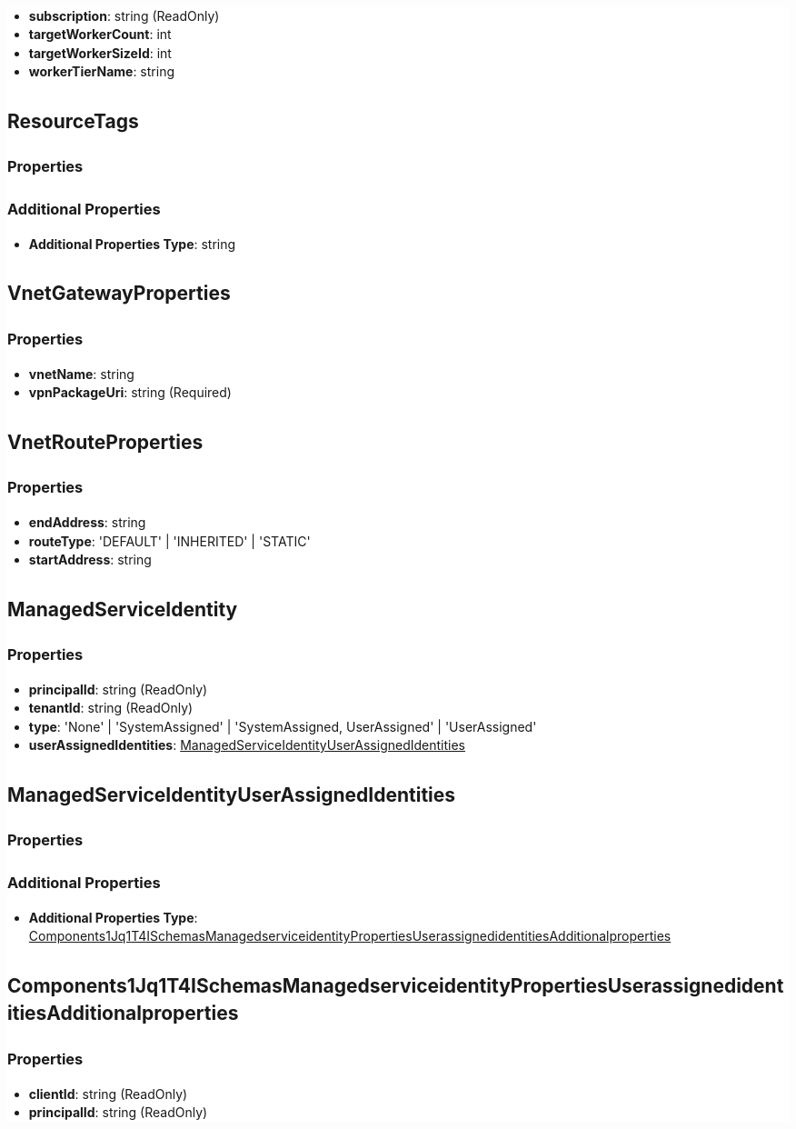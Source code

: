 * **subscription**: string (ReadOnly)
* **targetWorkerCount**: int
* **targetWorkerSizeId**: int
* **workerTierName**: string

## ResourceTags
### Properties
### Additional Properties
* **Additional Properties Type**: string

## VnetGatewayProperties
### Properties
* **vnetName**: string
* **vpnPackageUri**: string (Required)

## VnetRouteProperties
### Properties
* **endAddress**: string
* **routeType**: 'DEFAULT' | 'INHERITED' | 'STATIC'
* **startAddress**: string

## ManagedServiceIdentity
### Properties
* **principalId**: string (ReadOnly)
* **tenantId**: string (ReadOnly)
* **type**: 'None' | 'SystemAssigned' | 'SystemAssigned, UserAssigned' | 'UserAssigned'
* **userAssignedIdentities**: [ManagedServiceIdentityUserAssignedIdentities](#managedserviceidentityuserassignedidentities)

## ManagedServiceIdentityUserAssignedIdentities
### Properties
### Additional Properties
* **Additional Properties Type**: [Components1Jq1T4ISchemasManagedserviceidentityPropertiesUserassignedidentitiesAdditionalproperties](#components1jq1t4ischemasmanagedserviceidentitypropertiesuserassignedidentitiesadditionalproperties)

## Components1Jq1T4ISchemasManagedserviceidentityPropertiesUserassignedidentitiesAdditionalproperties
### Properties
* **clientId**: string (ReadOnly)
* **principalId**: string (ReadOnly)
